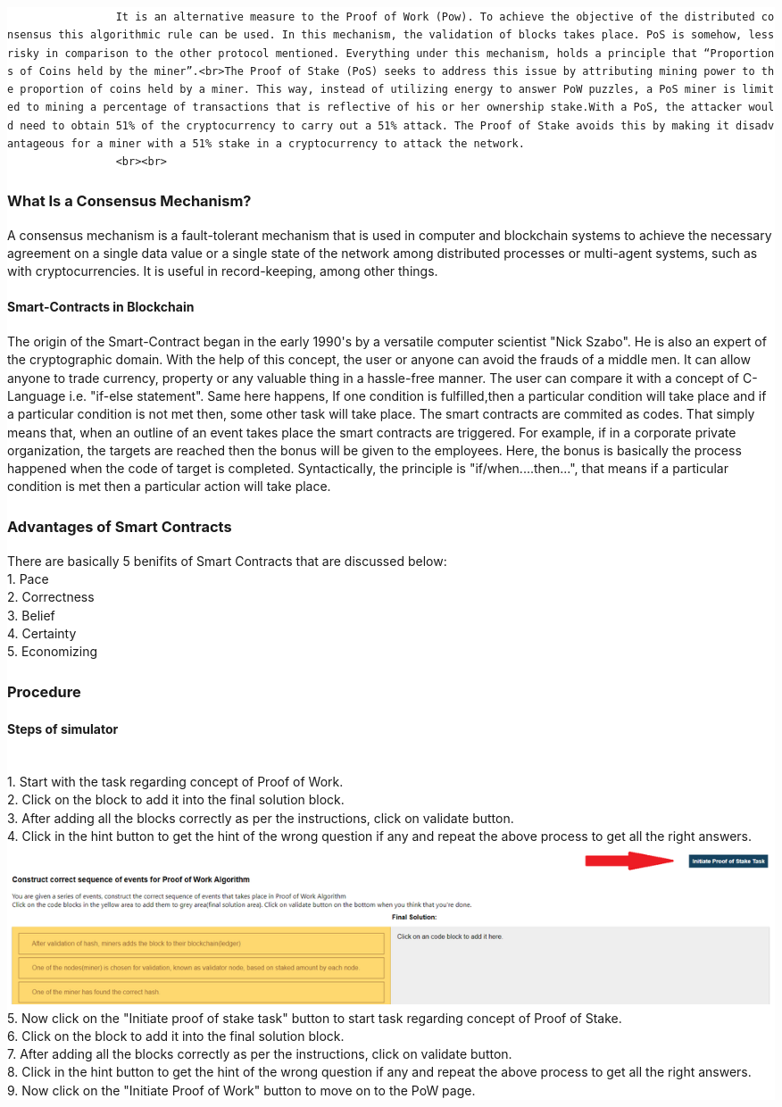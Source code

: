                      It is an alternative measure to the Proof of Work (Pow). To achieve the objective of the distributed consensus this algorithmic rule can be used. In this mechanism, the validation of blocks takes place. PoS is somehow, less risky in comparison to the other protocol mentioned. Everything under this mechanism, holds a principle that “Proportions of Coins held by the miner”.<br>The Proof of Stake (PoS) seeks to address this issue by attributing mining power to the proportion of coins held by a miner. This way, instead of utilizing energy to answer PoW puzzles, a PoS miner is limited to mining a percentage of transactions that is reflective of his or her ownership stake.With a PoS, the attacker would need to obtain 51% of the cryptocurrency to carry out a 51% attack. The Proof of Stake avoids this by making it disadvantageous for a miner with a 51% stake in a cryptocurrency to attack the network.
                     <br><br>
<h3>What Is a Consensus Mechanism?</h3>
                    A consensus mechanism is a fault-tolerant mechanism that is used in computer and blockchain systems to achieve the necessary
                    agreement on a single data value or a single state of the network among distributed processes or multi-agent systems, 
                    such as with cryptocurrencies. It is useful in record-keeping, among other things.
                    
 <h4>Smart-Contracts in Blockchain</h4>
The origin of the Smart-Contract began in the early 1990's by a versatile computer scientist "Nick Szabo". He is also an expert of the cryptographic domain. With the help of this concept, the user or anyone can avoid the  frauds of a middle men. It can allow anyone to trade currency, property or any valuable thing in a hassle-free manner. The user can compare it with a concept of C-Language i.e. "if-else statement". Same here happens, If one condition is fulfilled,then a particular condition will take place and if a particular condition is not met then, some other task will take place. The smart contracts are commited as codes. That simply means that, when an outline of an event takes place the smart contracts are triggered. For example, if in a corporate private organization, the targets are reached then the bonus will be given to the employees. Here, the bonus is basically the process happened when the code of target is completed. Syntactically, the principle is "if/when....then...", that means if a particular condition is met then a particular action will take place.
<h3>Advantages of Smart Contracts</h3>
There are basically 5 benifits of Smart Contracts that are discussed below:<br>
1.  Pace<br>
2.  Correctness<br>
3.  Belief<br>
4.  Certainty<br>
5.  Economizing<br>  

### Procedure

<h4>Steps of simulator </h4><br>
                        1. Start with the task regarding concept of Proof of Work.<br>
                        2. Click on the block to add it into the final solution block.<br>
                        3. After adding all the blocks correctly as per the instructions, click on validate button.<br>
                        4. Click in the hint button to get the hint of the wrong question if any and repeat the above process to get all the right answers.<br>
                        <img src = "./images/procedure.png">
                        5. Now click on the "Initiate proof of stake task" button to start task regarding concept of Proof of Stake.<br>
                        6. Click on the block to add it into the final solution block.<br>
                        7. After adding all the blocks correctly as per the instructions, click on validate button.<br>
                        8. Click in the hint button to get the hint of the wrong question if any and repeat the above process to get all the right answers.<br>
                        9. Now click on the "Initiate Proof of Work" button to move on to the PoW page.<br>
